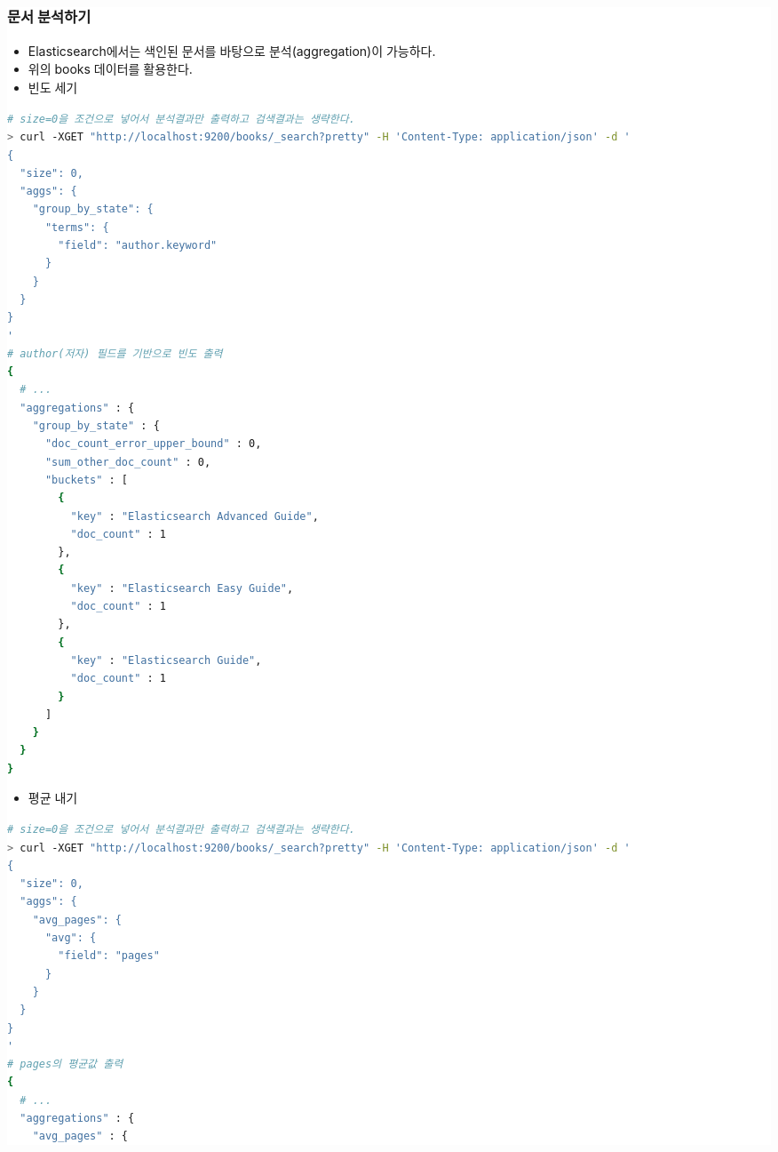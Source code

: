 ### 문서 분석하기
- Elasticsearch에서는 색인된 문서를 바탕으로 분석(aggregation)이 가능하다.
- 위의 books 데이터를 활용한다.
- 빈도 세기
```bash
# size=0을 조건으로 넣어서 분석결과만 출력하고 검색결과는 생략한다.
> curl -XGET "http://localhost:9200/books/_search?pretty" -H 'Content-Type: application/json' -d '
{
  "size": 0,
  "aggs": {
    "group_by_state": {
      "terms": {
        "field": "author.keyword"
      }
    }
  }
}
'
# author(저자) 필드를 기반으로 빈도 출력
{
  # ... 
  "aggregations" : {
    "group_by_state" : {
      "doc_count_error_upper_bound" : 0,
      "sum_other_doc_count" : 0,
      "buckets" : [
        {
          "key" : "Elasticsearch Advanced Guide",
          "doc_count" : 1
        },
        {
          "key" : "Elasticsearch Easy Guide",
          "doc_count" : 1
        },
        {
          "key" : "Elasticsearch Guide",
          "doc_count" : 1
        }
      ]
    }
  }
}
```

- 평균 내기
```bash
# size=0을 조건으로 넣어서 분석결과만 출력하고 검색결과는 생략한다.
> curl -XGET "http://localhost:9200/books/_search?pretty" -H 'Content-Type: application/json' -d '
{
  "size": 0,
  "aggs": {
    "avg_pages": {
      "avg": {
        "field": "pages"
      }
    }
  }
}
'
# pages의 평균값 출력
{
  # ...
  "aggregations" : {
    "avg_pages" : {
```